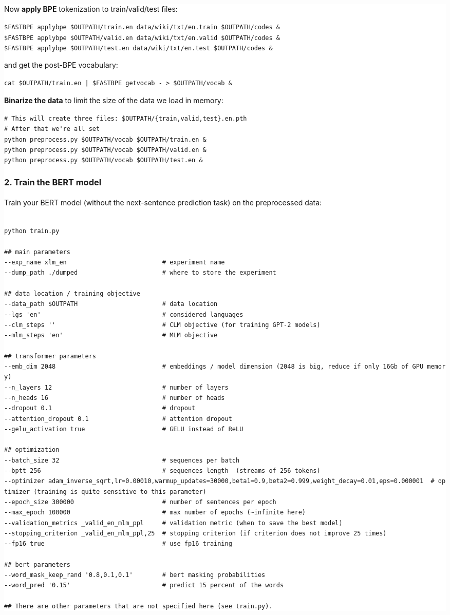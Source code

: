Now **apply BPE** tokenization to train/valid/test files:
```
$FASTBPE applybpe $OUTPATH/train.en data/wiki/txt/en.train $OUTPATH/codes &
$FASTBPE applybpe $OUTPATH/valid.en data/wiki/txt/en.valid $OUTPATH/codes &
$FASTBPE applybpe $OUTPATH/test.en data/wiki/txt/en.test $OUTPATH/codes &
```

and get the post-BPE vocabulary:
```
cat $OUTPATH/train.en | $FASTBPE getvocab - > $OUTPATH/vocab &
```

**Binarize the data** to limit the size of the data we load in memory:
```
# This will create three files: $OUTPATH/{train,valid,test}.en.pth
# After that we're all set
python preprocess.py $OUTPATH/vocab $OUTPATH/train.en &
python preprocess.py $OUTPATH/vocab $OUTPATH/valid.en &
python preprocess.py $OUTPATH/vocab $OUTPATH/test.en &
```

### 2. Train the BERT model
Train your BERT model (without the next-sentence prediction task) on the preprocessed data:

```

python train.py

## main parameters
--exp_name xlm_en                          # experiment name
--dump_path ./dumped                       # where to store the experiment

## data location / training objective
--data_path $OUTPATH                       # data location
--lgs 'en'                                 # considered languages
--clm_steps ''                             # CLM objective (for training GPT-2 models)
--mlm_steps 'en'                           # MLM objective

## transformer parameters
--emb_dim 2048                             # embeddings / model dimension (2048 is big, reduce if only 16Gb of GPU memory)
--n_layers 12                              # number of layers
--n_heads 16                               # number of heads
--dropout 0.1                              # dropout
--attention_dropout 0.1                    # attention dropout
--gelu_activation true                     # GELU instead of ReLU

## optimization
--batch_size 32                            # sequences per batch
--bptt 256                                 # sequences length  (streams of 256 tokens)
--optimizer adam_inverse_sqrt,lr=0.00010,warmup_updates=30000,beta1=0.9,beta2=0.999,weight_decay=0.01,eps=0.000001  # optimizer (training is quite sensitive to this parameter)
--epoch_size 300000                        # number of sentences per epoch
--max_epoch 100000                         # max number of epochs (~infinite here)
--validation_metrics _valid_en_mlm_ppl     # validation metric (when to save the best model)
--stopping_criterion _valid_en_mlm_ppl,25  # stopping criterion (if criterion does not improve 25 times)
--fp16 true                                # use fp16 training

## bert parameters
--word_mask_keep_rand '0.8,0.1,0.1'        # bert masking probabilities
--word_pred '0.15'                         # predict 15 percent of the words

## There are other parameters that are not specified here (see train.py).
```
